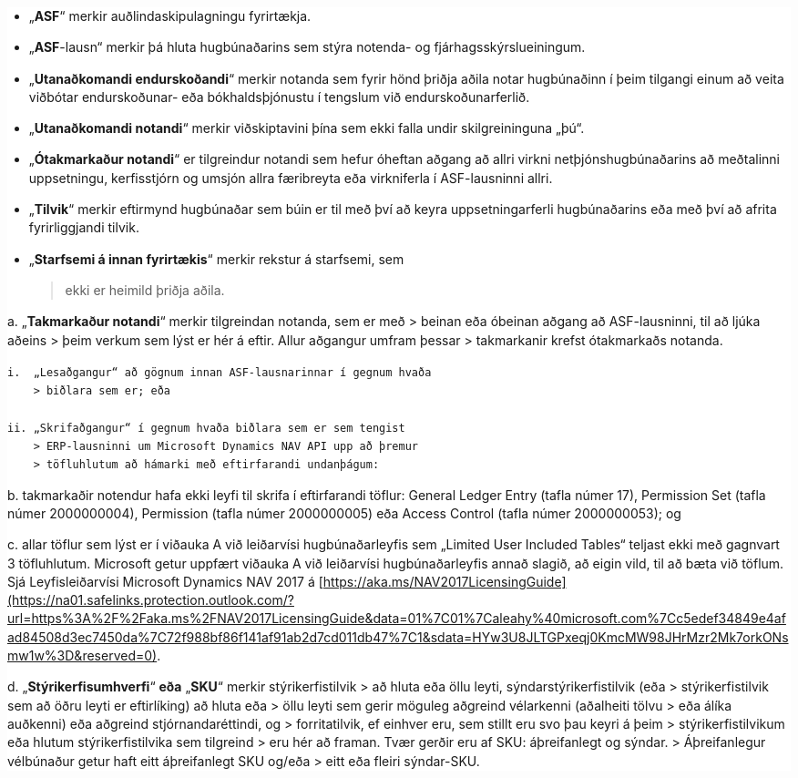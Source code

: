 -   „**ASF**“ merkir auðlindaskipulagningu fyrirtækja.

-   „**ASF**-lausn“ merkir þá hluta hugbúnaðarins sem stýra notenda-
    og fjárhagsskýrslueiningum.

-   „**Utanaðkomandi endurskoðandi**“ merkir notanda sem fyrir hönd
    þriðja aðila notar hugbúnaðinn í þeim tilgangi einum að veita
    viðbótar endurskoðunar- eða bókhaldsþjónustu í tengslum
    við endurskoðunarferlið.

-   „**Utanaðkomandi notandi**“ merkir viðskiptavini þína sem ekki falla
    undir skilgreininguna „þú“.

-   „**Ótakmarkaður notandi**“ er tilgreindur notandi sem hefur óheftan
    aðgang að allri virkni netþjónshugbúnaðarins að meðtalinni
    uppsetningu, kerfisstjórn og umsjón allra færibreyta eða virkniferla
    í ASF-lausninni allri.

-   „**Tilvik**“ merkir eftirmynd hugbúnaðar sem búin er til með því að
    keyra uppsetningarferli hugbúnaðarins eða með því að afrita
    fyrirliggjandi tilvik.



-   „**Starfsemi á innan fyrirtækis**“ merkir rekstur á starfsemi, sem
    > ekki er heimild þriðja aðila.

a.  „**Takmarkaður notandi**“ merkir tilgreindan notanda, sem er með
    > beinan eða óbeinan aðgang að ASF-lausninni, til að ljúka aðeins
    > þeim verkum sem lýst er hér á eftir. Allur aðgangur umfram þessar
    > takmarkanir krefst ótakmarkaðs notanda.

    i.  „Lesaðgangur“ að gögnum innan ASF-lausnarinnar í gegnum hvaða
        > biðlara sem er; eða

    ii. „Skrifaðgangur“ í gegnum hvaða biðlara sem er sem tengist
        > ERP-lausninni um Microsoft Dynamics NAV API upp að þremur
        > töfluhlutum að hámarki með eftirfarandi undanþágum:

b.  takmarkaðir notendur hafa ekki leyfi til skrifa í eftirfarandi
    töflur: General Ledger Entry (tafla númer 17), Permission Set (tafla
    númer 2000000004), Permission (tafla númer 2000000005) eða Access
    Control (tafla númer 2000000053); og

c.  allar töflur sem lýst er í viðauka A við leiðarvísi hugbúnaðarleyfis
    sem „Limited User Included Tables“ teljast ekki með gagnvart
    3 töfluhlutum. Microsoft getur uppfært viðauka A við leiðarvísi
    hugbúnaðarleyfis annað slagið, að eigin vild, til að bæta
    við töflum. Sjá Leyfisleiðarvísi Microsoft Dynamics NAV 2017 á
    [https://aka.ms/NAV2017LicensingGuide](https://na01.safelinks.protection.outlook.com/?url=https%3A%2F%2Faka.ms%2FNAV2017LicensingGuide&data=01%7C01%7Caleahy%40microsoft.com%7Cc5edef34849e4afad84508d3ec7450da%7C72f988bf86f141af91ab2d7cd011db47%7C1&sdata=HYw3U8JLTGPxeqj0KmcMW98JHrMzr2Mk7orkONsmw1w%3D&reserved=0).

d.  „**Stýrikerfisumhverfi**“ **eða** „**SKU**“ merkir stýrikerfistilvik
    > að hluta eða öllu leyti, sýndarstýrikerfistilvik (eða
    > stýrikerfistilvik sem að öðru leyti er eftirlíking) að hluta eða
    > öllu leyti sem gerir möguleg aðgreind vélarkenni (aðalheiti tölvu
    > eða álíka auðkenni) eða aðgreind stjórnandaréttindi, og
    > forritatilvik, ef einhver eru, sem stillt eru svo þau keyri á þeim
    > stýrikerfistilvikum eða hlutum stýrikerfistilvika sem tilgreind
    > eru hér að framan. Tvær gerðir eru af SKU: áþreifanlegt og sýndar.
    > Áþreifanlegur vélbúnaður getur haft eitt áþreifanlegt SKU og/eða
    > eitt eða fleiri sýndar-SKU.
